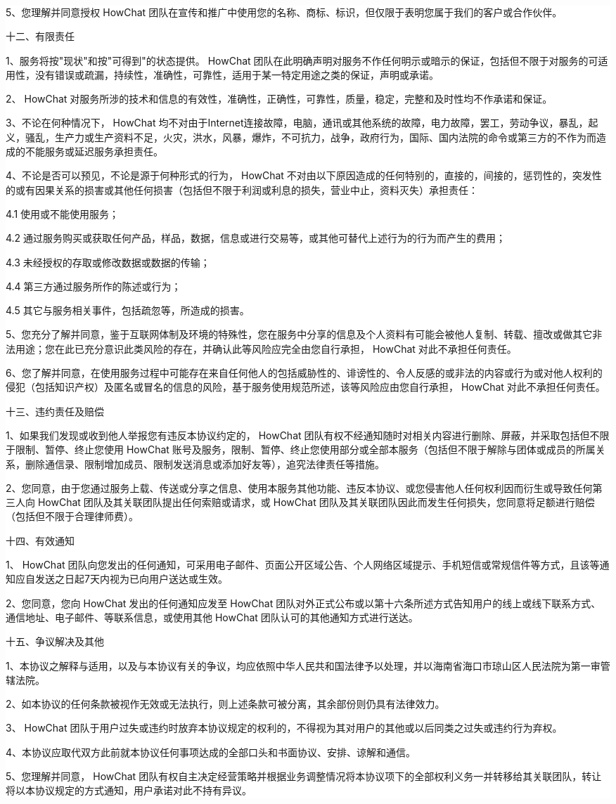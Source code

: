 5、您理解并同意授权 HowChat 团队在宣传和推广中使用您的名称、商标、标识，但仅限于表明您属于我们的客户或合作伙伴。

 

十二、有限责任

1、服务将按"现状"和按"可得到"的状态提供。 HowChat 团队在此明确声明对服务不作任何明示或暗示的保证，包括但不限于对服务的可适用性，没有错误或疏漏，持续性，准确性，可靠性，适用于某一特定用途之类的保证，声明或承诺。

2、 HowChat 对服务所涉的技术和信息的有效性，准确性，正确性，可靠性，质量，稳定，完整和及时性均不作承诺和保证。

3、不论在何种情况下， HowChat 均不对由于Internet连接故障，电脑，通讯或其他系统的故障，电力故障，罢工，劳动争议，暴乱，起义，骚乱，生产力或生产资料不足，火灾，洪水，风暴，爆炸，不可抗力，战争，政府行为，国际、国内法院的命令或第三方的不作为而造成的不能服务或延迟服务承担责任。

4、不论是否可以预见，不论是源于何种形式的行为， HowChat 不对由以下原因造成的任何特别的，直接的，间接的，惩罚性的，突发性的或有因果关系的损害或其他任何损害（包括但不限于利润或利息的损失，营业中止，资料灭失）承担责任：

4.1 使用或不能使用服务；

4.2 通过服务购买或获取任何产品，样品，数据，信息或进行交易等，或其他可替代上述行为的行为而产生的费用；

4.3 未经授权的存取或修改数据或数据的传输；

4.4 第三方通过服务所作的陈述或行为；

4.5 其它与服务相关事件，包括疏忽等，所造成的损害。

5、您充分了解并同意，鉴于互联网体制及环境的特殊性，您在服务中分享的信息及个人资料有可能会被他人复制、转载、擅改或做其它非法用途；您在此已充分意识此类风险的存在，并确认此等风险应完全由您自行承担， HowChat 对此不承担任何责任。

6、您了解并同意，在使用服务过程中可能存在来自任何他人的包括威胁性的、诽谤性的、令人反感的或非法的内容或行为或对他人权利的侵犯（包括知识产权）及匿名或冒名的信息的风险，基于服务使用规范所述，该等风险应由您自行承担， HowChat 对此不承担任何责任。

 

十三、违约责任及赔偿

1、如果我们发现或收到他人举报您有违反本协议约定的， HowChat 团队有权不经通知随时对相关内容进行删除、屏蔽，并采取包括但不限于限制、暂停、终止您使用 HowChat 账号及服务，限制、暂停、终止您使用部分或全部本服务（包括但不限于解除与团体或成员的所属关系，删除通信录、限制增加成员、限制发送消息或添加好友等），追究法律责任等措施。

2、您同意，由于您通过服务上载、传送或分享之信息、使用本服务其他功能、违反本协议、或您侵害他人任何权利因而衍生或导致任何第三人向 HowChat 团队及其关联团队提出任何索赔或请求，或 HowChat 团队及其关联团队因此而发生任何损失，您同意将足额进行赔偿（包括但不限于合理律师费）。

 

十四、有效通知

1、 HowChat 团队向您发出的任何通知，可采用电子邮件、页面公开区域公告、个人网络区域提示、手机短信或常规信件等方式，且该等通知应自发送之日起7天内视为已向用户送达或生效。

2、您同意，您向 HowChat 发出的任何通知应发至 HowChat 团队对外正式公布或以第十六条所述方式告知用户的线上或线下联系方式、通信地址、电子邮件、等联系信息，或使用其他 HowChat 团队认可的其他通知方式进行送达。

 

十五、争议解决及其他

1、本协议之解释与适用，以及与本协议有关的争议，均应依照中华人民共和国法律予以处理，并以海南省海口市琼山区人民法院为第一审管辖法院。

2、如本协议的任何条款被视作无效或无法执行，则上述条款可被分离，其余部份则仍具有法律效力。

3、 HowChat 团队于用户过失或违约时放弃本协议规定的权利的，不得视为其对用户的其他或以后同类之过失或违约行为弃权。

4、本协议应取代双方此前就本协议任何事项达成的全部口头和书面协议、安排、谅解和通信。

5、您理解并同意， HowChat 团队有权自主决定经营策略并根据业务调整情况将本协议项下的全部权利义务一并转移给其关联团队，转让将以本协议规定的方式通知，用户承诺对此不持有异议。
